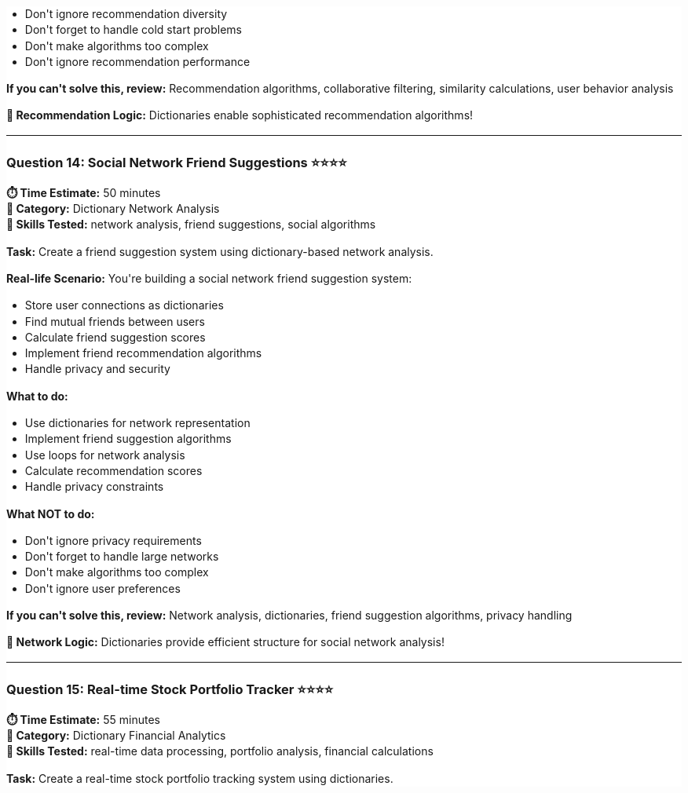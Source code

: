 - Don't ignore recommendation diversity
- Don't forget to handle cold start problems
- Don't make algorithms too complex
- Don't ignore recommendation performance

**If you can't solve this, review:** Recommendation algorithms, collaborative filtering, similarity calculations, user behavior analysis

**🎯 Recommendation Logic:** Dictionaries enable sophisticated recommendation algorithms!

---

### Question 14: Social Network Friend Suggestions ⭐⭐⭐⭐

**⏱️ Time Estimate:** 50 minutes  
**🎯 Category:** Dictionary Network Analysis  
**📝 Skills Tested:** network analysis, friend suggestions, social algorithms

**Task:** Create a friend suggestion system using dictionary-based network analysis.

**Real-life Scenario:** You're building a social network friend suggestion system:

- Store user connections as dictionaries
- Find mutual friends between users
- Calculate friend suggestion scores
- Implement friend recommendation algorithms
- Handle privacy and security

**What to do:**

- Use dictionaries for network representation
- Implement friend suggestion algorithms
- Use loops for network analysis
- Calculate recommendation scores
- Handle privacy constraints

**What NOT to do:**

- Don't ignore privacy requirements
- Don't forget to handle large networks
- Don't make algorithms too complex
- Don't ignore user preferences

**If you can't solve this, review:** Network analysis, dictionaries, friend suggestion algorithms, privacy handling

**👥 Network Logic:** Dictionaries provide efficient structure for social network analysis!

---

### Question 15: Real-time Stock Portfolio Tracker ⭐⭐⭐⭐

**⏱️ Time Estimate:** 55 minutes  
**🎯 Category:** Dictionary Financial Analytics  
**📝 Skills Tested:** real-time data processing, portfolio analysis, financial calculations

**Task:** Create a real-time stock portfolio tracking system using dictionaries.

